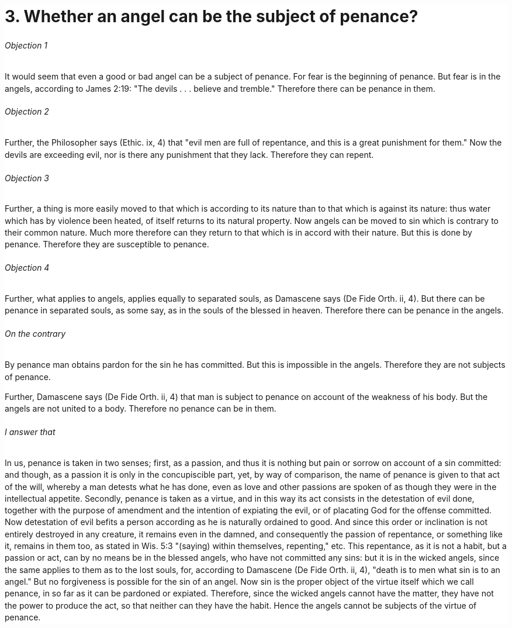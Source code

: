 


# 3. Whether an angel can be the subject of penance? 

###### Objection 1
It would seem that even a good or bad angel can be a subject of penance. For fear is the beginning of penance. But fear is in the angels, according to James 2:19: "The devils . . . believe and tremble." Therefore there can be penance in them.  

###### Objection 2
Further, the Philosopher says (Ethic. ix, 4) that "evil men are full of repentance, and this is a great punishment for them." Now the devils are exceeding evil, nor is there any punishment that they lack. Therefore they can repent.  

###### Objection 3
Further, a thing is more easily moved to that which is according to its nature than to that which is against its nature: thus water which has by violence been heated, of itself returns to its natural property. Now angels can be moved to sin which is contrary to their common nature. Much more therefore can they return to that which is in accord with their nature. But this is done by penance. Therefore they are susceptible to penance.  

###### Objection 4
Further, what applies to angels, applies equally to separated souls, as Damascene says (De Fide Orth. ii, 4). But there can be penance in separated souls, as some say, as in the souls of the blessed in heaven. Therefore there can be penance in the angels.  

###### On the contrary
By penance man obtains pardon for the sin he has committed. But this is impossible in the angels. Therefore they are not subjects of penance.  

Further, Damascene says (De Fide Orth. ii, 4) that man is subject to penance on account of the weakness of his body. But the angels are not united to a body. Therefore no penance can be in them.  

###### I answer that
In us, penance is taken in two senses; first, as a passion, and thus it is nothing but pain or sorrow on account of a sin committed: and though, as a passion it is only in the concupiscible part, yet, by way of comparison, the name of penance is given to that act of the will, whereby a man detests what he has done, even as love and other passions are spoken of as though they were in the intellectual appetite. Secondly, penance is taken as a virtue, and in this way its act consists in the detestation of evil done, together with the purpose of amendment and the intention of expiating the evil, or of placating God for the offense committed. Now detestation of evil befits a person according as he is naturally ordained to good. And since this order or inclination is not entirely destroyed in any creature, it remains even in the damned, and consequently the passion of repentance, or something like it, remains in them too, as stated in Wis. 5:3 "(saying) within themselves, repenting," etc. This repentance, as it is not a habit, but a passion or act, can by no means be in the blessed angels, who have not committed any sins: but it is in the wicked angels, since the same applies to them as to the lost souls, for, according to Damascene (De Fide Orth. ii, 4), "death is to men what sin is to an angel." But no forgiveness is possible for the sin of an angel. Now sin is the proper object of the virtue itself which we call penance, in so far as it can be pardoned or expiated. Therefore, since the wicked angels cannot have the matter, they have not the power to produce the act, so that neither can they have the habit. Hence the angels cannot be subjects of the virtue of penance.  
